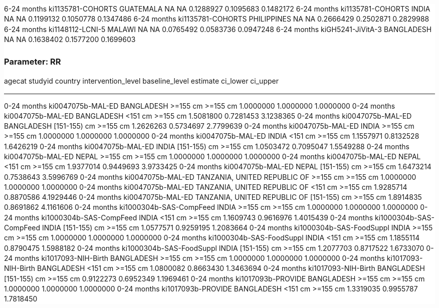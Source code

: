 6-24 months   ki1135781-COHORTS          GUATEMALA                      NA                   NA                0.1288927   0.1095683   0.1482172
6-24 months   ki1135781-COHORTS          INDIA                          NA                   NA                0.1199132   0.1050778   0.1347486
6-24 months   ki1135781-COHORTS          PHILIPPINES                    NA                   NA                0.2666429   0.2502871   0.2829988
6-24 months   ki1148112-LCNI-5           MALAWI                         NA                   NA                0.0765492   0.0583736   0.0947248
6-24 months   kiGH5241-JiVitA-3          BANGLADESH                     NA                   NA                0.1638402   0.1577200   0.1699603


### Parameter: RR


agecat        studyid                    country                        intervention_level   baseline_level     estimate    ci_lower    ci_upper
------------  -------------------------  -----------------------------  -------------------  ---------------  ----------  ----------  ----------
0-24 months   ki0047075b-MAL-ED          BANGLADESH                     >=155 cm             >=155 cm          1.0000000   1.0000000   1.0000000
0-24 months   ki0047075b-MAL-ED          BANGLADESH                     <151 cm              >=155 cm          1.5081800   0.7281453   3.1238365
0-24 months   ki0047075b-MAL-ED          BANGLADESH                     [151-155) cm         >=155 cm          1.2626263   0.5734697   2.7799639
0-24 months   ki0047075b-MAL-ED          INDIA                          >=155 cm             >=155 cm          1.0000000   1.0000000   1.0000000
0-24 months   ki0047075b-MAL-ED          INDIA                          <151 cm              >=155 cm          1.1557971   0.8132528   1.6426219
0-24 months   ki0047075b-MAL-ED          INDIA                          [151-155) cm         >=155 cm          1.0503472   0.7095047   1.5549288
0-24 months   ki0047075b-MAL-ED          NEPAL                          >=155 cm             >=155 cm          1.0000000   1.0000000   1.0000000
0-24 months   ki0047075b-MAL-ED          NEPAL                          <151 cm              >=155 cm          1.9377014   0.9449693   3.9733425
0-24 months   ki0047075b-MAL-ED          NEPAL                          [151-155) cm         >=155 cm          1.6473214   0.7538643   3.5996769
0-24 months   ki0047075b-MAL-ED          TANZANIA, UNITED REPUBLIC OF   >=155 cm             >=155 cm          1.0000000   1.0000000   1.0000000
0-24 months   ki0047075b-MAL-ED          TANZANIA, UNITED REPUBLIC OF   <151 cm              >=155 cm          1.9285714   0.8870586   4.1929446
0-24 months   ki0047075b-MAL-ED          TANZANIA, UNITED REPUBLIC OF   [151-155) cm         >=155 cm          1.8914835   0.8691862   4.1161606
0-24 months   ki1000304b-SAS-CompFeed    INDIA                          >=155 cm             >=155 cm          1.0000000   1.0000000   1.0000000
0-24 months   ki1000304b-SAS-CompFeed    INDIA                          <151 cm              >=155 cm          1.1609743   0.9616976   1.4015439
0-24 months   ki1000304b-SAS-CompFeed    INDIA                          [151-155) cm         >=155 cm          1.0577571   0.9259195   1.2083664
0-24 months   ki1000304b-SAS-FoodSuppl   INDIA                          >=155 cm             >=155 cm          1.0000000   1.0000000   1.0000000
0-24 months   ki1000304b-SAS-FoodSuppl   INDIA                          <151 cm              >=155 cm          1.1855114   0.8790475   1.5988182
0-24 months   ki1000304b-SAS-FoodSuppl   INDIA                          [151-155) cm         >=155 cm          1.2077703   0.8717522   1.6733070
0-24 months   ki1017093-NIH-Birth        BANGLADESH                     >=155 cm             >=155 cm          1.0000000   1.0000000   1.0000000
0-24 months   ki1017093-NIH-Birth        BANGLADESH                     <151 cm              >=155 cm          1.0800082   0.8663430   1.3463694
0-24 months   ki1017093-NIH-Birth        BANGLADESH                     [151-155) cm         >=155 cm          0.9122273   0.6952349   1.1969461
0-24 months   ki1017093b-PROVIDE         BANGLADESH                     >=155 cm             >=155 cm          1.0000000   1.0000000   1.0000000
0-24 months   ki1017093b-PROVIDE         BANGLADESH                     <151 cm              >=155 cm          1.3319035   0.9955787   1.7818450